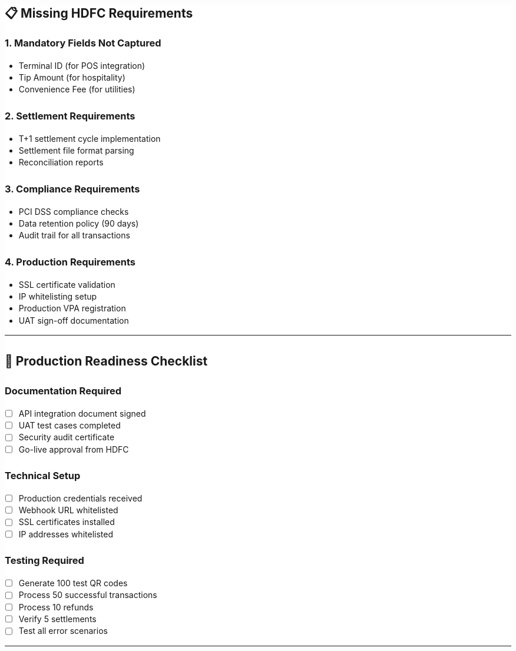 
## 📋 Missing HDFC Requirements

### 1. **Mandatory Fields Not Captured**
- Terminal ID (for POS integration)
- Tip Amount (for hospitality)
- Convenience Fee (for utilities)

### 2. **Settlement Requirements**
- T+1 settlement cycle implementation
- Settlement file format parsing
- Reconciliation reports

### 3. **Compliance Requirements**
- PCI DSS compliance checks
- Data retention policy (90 days)
- Audit trail for all transactions

### 4. **Production Requirements**
- SSL certificate validation
- IP whitelisting setup
- Production VPA registration
- UAT sign-off documentation

---

## 🚀 Production Readiness Checklist

### Documentation Required
- [ ] API integration document signed
- [ ] UAT test cases completed
- [ ] Security audit certificate
- [ ] Go-live approval from HDFC

### Technical Setup
- [ ] Production credentials received
- [ ] Webhook URL whitelisted
- [ ] SSL certificates installed
- [ ] IP addresses whitelisted

### Testing Required
- [ ] Generate 100 test QR codes
- [ ] Process 50 successful transactions
- [ ] Process 10 refunds
- [ ] Verify 5 settlements
- [ ] Test all error scenarios

---
